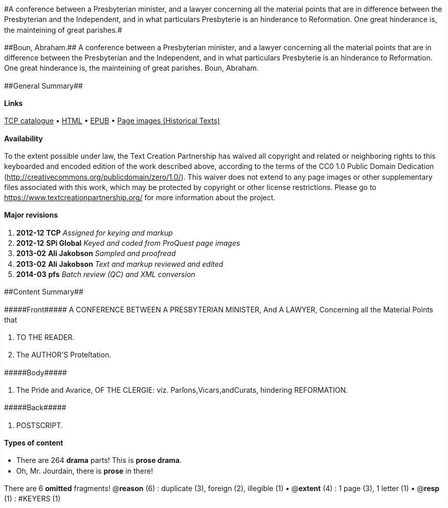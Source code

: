 #A conference between a Presbyterian minister, and a lawyer concerning all the material points that are in difference between the Presbyterian and the Independent, and in what particulars Presbyterie is an hinderance to Reformation. One great hinderance is, the mainteining of great parishes.#

##Boun, Abraham.##
A conference between a Presbyterian minister, and a lawyer concerning all the material points that are in difference between the Presbyterian and the Independent, and in what particulars Presbyterie is an hinderance to Reformation. One great hinderance is, the mainteining of great parishes.
Boun, Abraham.

##General Summary##

**Links**

[TCP catalogue](http://www.ota.ox.ac.uk/tcp/)  • 
[HTML](http://tei.it.ox.ac.uk/tcp/Texts-HTML/free/A77/A77129.html)  • 
[EPUB](http://tei.it.ox.ac.uk/tcp/Texts-EPUB/free/A77/A77129.epub) • 
[Page images (Historical Texts)](https://historicaltexts.jisc.ac.uk/eebo-99895886e)

**Availability**

To the extent possible under law, the Text Creation Partnership has waived all copyright and related or neighboring rights to this keyboarded and encoded edition of the work described above, according to the terms of the CC0 1.0 Public Domain Dedication (http://creativecommons.org/publicdomain/zero/1.0/). This waiver does not extend to any page images or other supplementary files associated with this work, which may be protected by copyright or other license restrictions. Please go to https://www.textcreationpartnership.org/ for more information about the project.

**Major revisions**

1. __2012-12__ __TCP__ *Assigned for keying and markup*
1. __2012-12__ __SPi Global__ *Keyed and coded from ProQuest page images*
1. __2013-02__ __Ali Jakobson__ *Sampled and proofread*
1. __2013-02__ __Ali Jakobson__ *Text and markup reviewed and edited*
1. __2014-03__ __pfs__ *Batch review (QC) and XML conversion*

##Content Summary##

#####Front#####
A CONFERENCE BETWEEN A PRESBYTERIAN MINISTER, And A LAWYER, Concerning all the Material Points that 
1. TO THE READER.

1. The AUTHOR'S Proteſtation.

#####Body#####

1. The Pride and Avarice, OF THE CLERGIE: viz.
Parſons,Vicars,andCurats, hindering REFORMATION.

#####Back#####

1. POSTSCRIPT.

**Types of content**

  * There are 264 **drama** parts! This is **prose drama**.
  * Oh, Mr. Jourdain, there is **prose** in there!

There are 6 **omitted** fragments! 
 @__reason__ (6) : duplicate (3), foreign (2), illegible (1)  •  @__extent__ (4) : 1 page (3), 1 letter (1)  •  @__resp__ (1) : #KEYERS (1)
